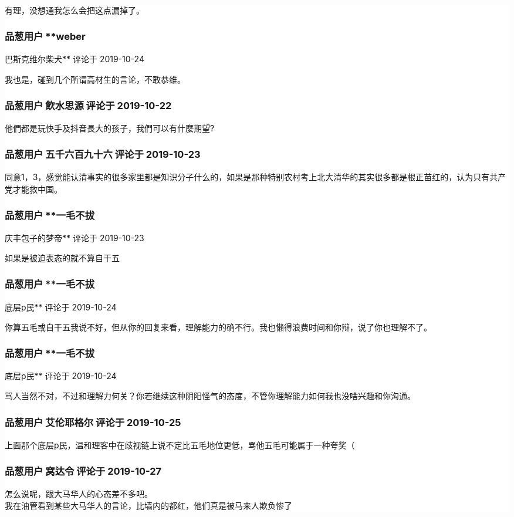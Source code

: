 有理，没想通我怎么会把这点漏掉了。
        


            
### 品葱用户 **weber 
巴斯克维尔柴犬** 评论于 2019-10-24
        
我也是，碰到几个所谓高材生的言论，不敢恭维。
        


            
### 品葱用户 **飲水思源** 评论于 2019-10-22
        
他們都是玩快手及抖音長大的孩子，我們可以有什麼期望?
        


            
### 品葱用户 **五千六百九十六** 评论于 2019-10-23
        
同意1，3，感觉能认清事实的很多家里都是知识分子什么的，如果是那种特别农村考上北大清华的其实很多都是根正苗红的，认为只有共产党才能救中国。
        


            
### 品葱用户 **一毛不拔 
庆丰包子的梦帝** 评论于 2019-10-23
        
如果是被迫表态的就不算自干五
        


            
### 品葱用户 **一毛不拔 
底层p民** 评论于 2019-10-24
        
你算五毛或自干五我说不好，但从你的回复来看，理解能力的确不行。我也懒得浪费时间和你辩，说了你也理解不了。
        


            
### 品葱用户 **一毛不拔 
底层p民** 评论于 2019-10-24
        
骂人当然不对，不过和理解力何关？你若继续这种阴阳怪气的态度，不管你理解能力如何我也没啥兴趣和你沟通。
        


            
### 品葱用户 **艾伦耶格尔** 评论于 2019-10-25
        
上面那个底层p民，温和理客中在歧视链上说不定比五毛地位更低，骂他五毛可能属于一种夸奖（
        


            
### 品葱用户 **窝达令** 评论于 2019-10-27
        
怎么说呢，跟大马华人的心态差不多吧。  
我在油管看到某些大马华人的言论，比墙内的都红，他们真是被马来人欺负惨了
        
